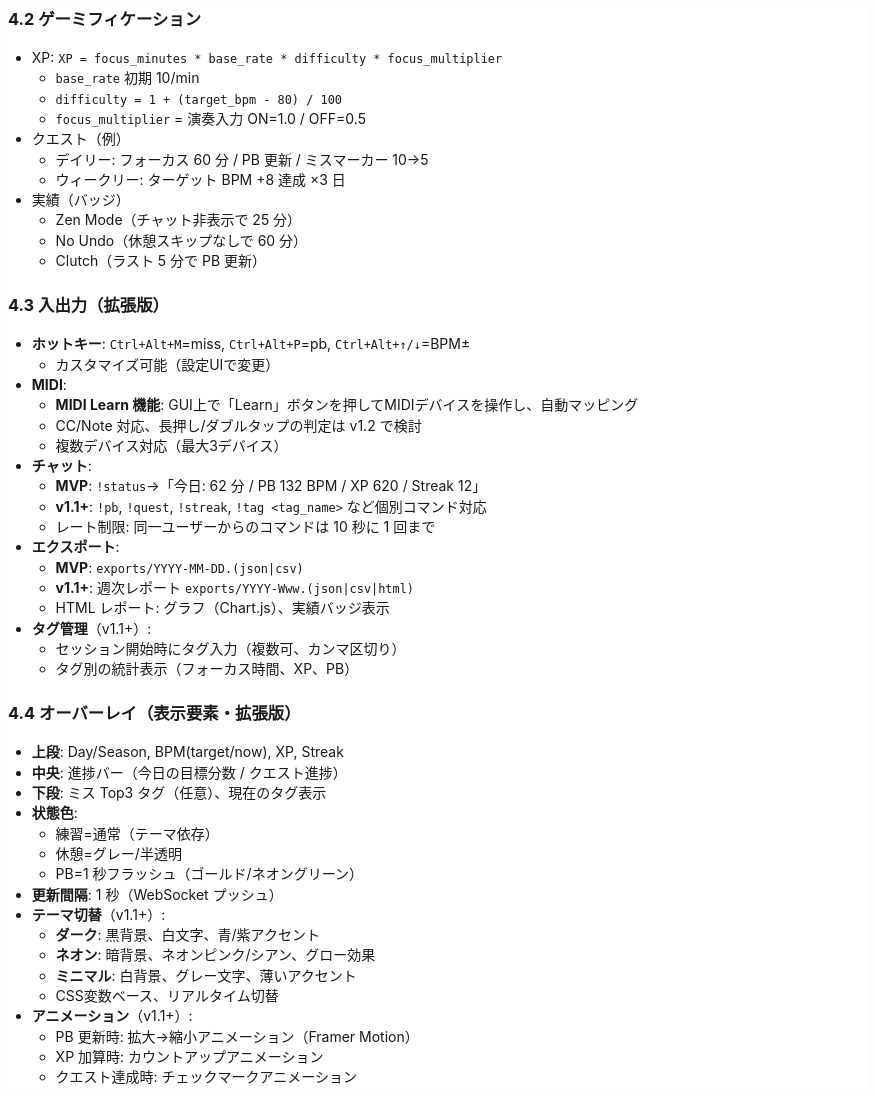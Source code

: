 ### 4.2 ゲーミフィケーション
- XP: `XP = focus_minutes * base_rate * difficulty * focus_multiplier`
  - `base_rate` 初期 10/min
  - `difficulty = 1 + (target_bpm - 80) / 100`
  - `focus_multiplier` = 演奏入力 ON=1.0 / OFF=0.5
- クエスト（例）
  - デイリー: フォーカス 60 分 / PB 更新 / ミスマーカー 10→5
  - ウィークリー: ターゲット BPM +8 達成 ×3 日
- 実績（バッジ）
  - Zen Mode（チャット非表示で 25 分）
  - No Undo（休憩スキップなしで 60 分）
  - Clutch（ラスト 5 分で PB 更新）

### 4.3 入出力（拡張版）
- **ホットキー**: `Ctrl+Alt+M`=miss, `Ctrl+Alt+P`=pb, `Ctrl+Alt+↑/↓`=BPM±
  - カスタマイズ可能（設定UIで変更）
- **MIDI**:
  - **MIDI Learn 機能**: GUI上で「Learn」ボタンを押してMIDIデバイスを操作し、自動マッピング
  - CC/Note 対応、長押し/ダブルタップの判定は v1.2 で検討
  - 複数デバイス対応（最大3デバイス）
- **チャット**:
  - **MVP**: `!status`→「今日: 62 分 / PB 132 BPM / XP 620 / Streak 12」
  - **v1.1+**: `!pb`, `!quest`, `!streak`, `!tag <tag_name>` など個別コマンド対応
  - レート制限: 同一ユーザーからのコマンドは 10 秒に 1 回まで
- **エクスポート**:
  - **MVP**: `exports/YYYY-MM-DD.(json|csv)`
  - **v1.1+**: 週次レポート `exports/YYYY-Www.(json|csv|html)`
  - HTML レポート: グラフ（Chart.js）、実績バッジ表示
- **タグ管理**（v1.1+）:
  - セッション開始時にタグ入力（複数可、カンマ区切り）
  - タグ別の統計表示（フォーカス時間、XP、PB）

### 4.4 オーバーレイ（表示要素・拡張版）
- **上段**: Day/Season, BPM(target/now), XP, Streak
- **中央**: 進捗バー（今日の目標分数 / クエスト進捗）
- **下段**: ミス Top3 タグ（任意）、現在のタグ表示
- **状態色**:
  - 練習=通常（テーマ依存）
  - 休憩=グレー/半透明
  - PB=1 秒フラッシュ（ゴールド/ネオングリーン）
- **更新間隔**: 1 秒（WebSocket プッシュ）
- **テーマ切替**（v1.1+）:
  - **ダーク**: 黒背景、白文字、青/紫アクセント
  - **ネオン**: 暗背景、ネオンピンク/シアン、グロー効果
  - **ミニマル**: 白背景、グレー文字、薄いアクセント
  - CSS変数ベース、リアルタイム切替
- **アニメーション**（v1.1+）:
  - PB 更新時: 拡大→縮小アニメーション（Framer Motion）
  - XP 加算時: カウントアップアニメーション
  - クエスト達成時: チェックマークアニメーション
